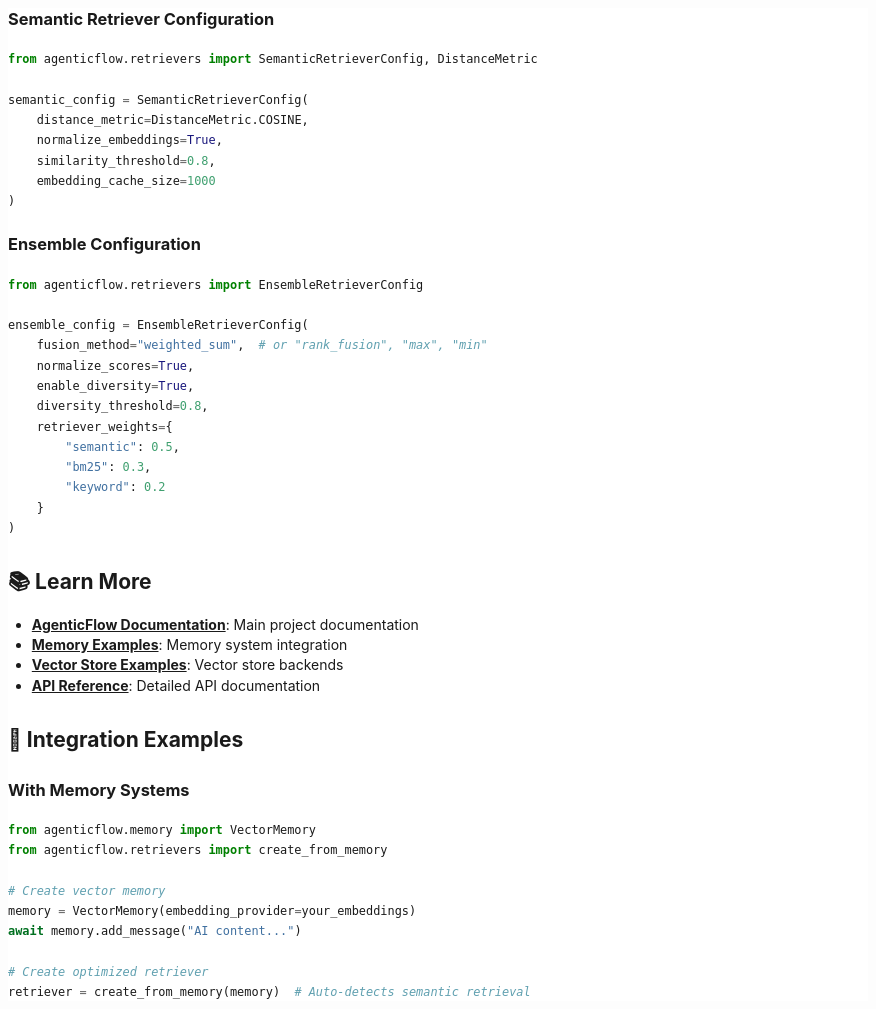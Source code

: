### Semantic Retriever Configuration
```python
from agenticflow.retrievers import SemanticRetrieverConfig, DistanceMetric

semantic_config = SemanticRetrieverConfig(
    distance_metric=DistanceMetric.COSINE,
    normalize_embeddings=True,
    similarity_threshold=0.8,
    embedding_cache_size=1000
)
```

### Ensemble Configuration
```python
from agenticflow.retrievers import EnsembleRetrieverConfig

ensemble_config = EnsembleRetrieverConfig(
    fusion_method="weighted_sum",  # or "rank_fusion", "max", "min"
    normalize_scores=True,
    enable_diversity=True,
    diversity_threshold=0.8,
    retriever_weights={
        "semantic": 0.5,
        "bm25": 0.3,
        "keyword": 0.2
    }
)
```

## 📚 Learn More

- **[AgenticFlow Documentation](../../README.md)**: Main project documentation
- **[Memory Examples](../memory/README.md)**: Memory system integration
- **[Vector Store Examples](../vector_stores/README.md)**: Vector store backends
- **[API Reference](../../docs/)**: Detailed API documentation

## 🤝 Integration Examples

### With Memory Systems
```python
from agenticflow.memory import VectorMemory
from agenticflow.retrievers import create_from_memory

# Create vector memory
memory = VectorMemory(embedding_provider=your_embeddings)
await memory.add_message("AI content...")

# Create optimized retriever
retriever = create_from_memory(memory)  # Auto-detects semantic retrieval
```
